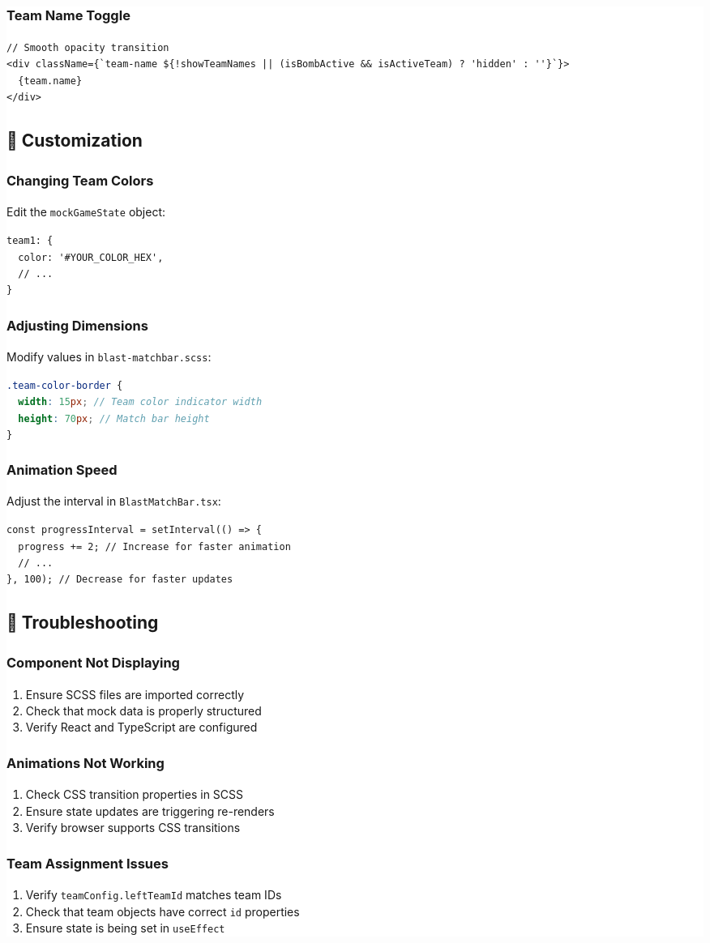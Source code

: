 ### Team Name Toggle
```tsx
// Smooth opacity transition
<div className={`team-name ${!showTeamNames || (isBombActive && isActiveTeam) ? 'hidden' : ''}`}>
  {team.name}
</div>
```

## 📝 Customization

### Changing Team Colors
Edit the `mockGameState` object:
```tsx
team1: {
  color: '#YOUR_COLOR_HEX',
  // ...
}
```

### Adjusting Dimensions
Modify values in `blast-matchbar.scss`:
```scss
.team-color-border {
  width: 15px; // Team color indicator width
  height: 70px; // Match bar height
}
```

### Animation Speed
Adjust the interval in `BlastMatchBar.tsx`:
```tsx
const progressInterval = setInterval(() => {
  progress += 2; // Increase for faster animation
  // ...
}, 100); // Decrease for faster updates
```

## 🐛 Troubleshooting

### Component Not Displaying
1. Ensure SCSS files are imported correctly
2. Check that mock data is properly structured
3. Verify React and TypeScript are configured

### Animations Not Working
1. Check CSS transition properties in SCSS
2. Ensure state updates are triggering re-renders
3. Verify browser supports CSS transitions

### Team Assignment Issues
1. Verify `teamConfig.leftTeamId` matches team IDs
2. Check that team objects have correct `id` properties
3. Ensure state is being set in `useEffect`
